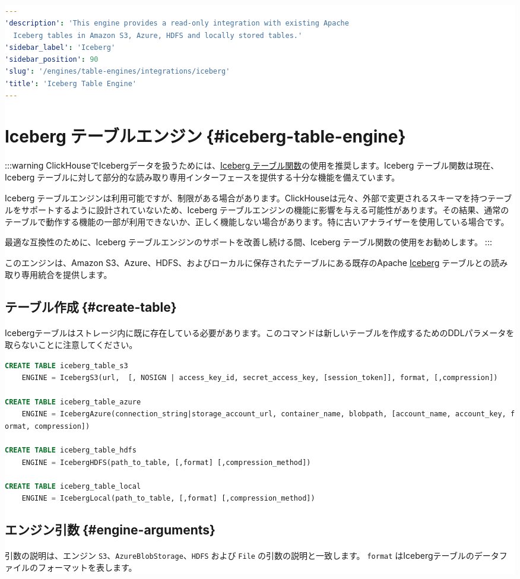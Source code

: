 ```yaml
---
'description': 'This engine provides a read-only integration with existing Apache
  Iceberg tables in Amazon S3, Azure, HDFS and locally stored tables.'
'sidebar_label': 'Iceberg'
'sidebar_position': 90
'slug': '/engines/table-engines/integrations/iceberg'
'title': 'Iceberg Table Engine'
---
```





# Iceberg テーブルエンジン {#iceberg-table-engine}

:::warning 
ClickHouseでIcebergデータを扱うためには、[Iceberg テーブル関数](/sql-reference/table-functions/iceberg.md)の使用を推奨します。Iceberg テーブル関数は現在、Iceberg テーブルに対して部分的な読み取り専用インターフェースを提供する十分な機能を備えています。

Iceberg テーブルエンジンは利用可能ですが、制限がある場合があります。ClickHouseは元々、外部で変更されるスキーマを持つテーブルをサポートするように設計されていないため、Iceberg テーブルエンジンの機能に影響を与える可能性があります。その結果、通常のテーブルで動作する機能の一部が利用できないか、正しく機能しない場合があります。特に古いアナライザーを使用している場合です。

最適な互換性のために、Iceberg テーブルエンジンのサポートを改善し続ける間、Iceberg テーブル関数の使用をお勧めします。
:::

このエンジンは、Amazon S3、Azure、HDFS、およびローカルに保存されたテーブルにある既存のApache [Iceberg](https://iceberg.apache.org/) テーブルとの読み取り専用統合を提供します。

## テーブル作成 {#create-table}

Icebergテーブルはストレージ内に既に存在している必要があります。このコマンドは新しいテーブルを作成するためのDDLパラメータを取らないことに注意してください。

```sql
CREATE TABLE iceberg_table_s3
    ENGINE = IcebergS3(url,  [, NOSIGN | access_key_id, secret_access_key, [session_token]], format, [,compression])

CREATE TABLE iceberg_table_azure
    ENGINE = IcebergAzure(connection_string|storage_account_url, container_name, blobpath, [account_name, account_key, format, compression])

CREATE TABLE iceberg_table_hdfs
    ENGINE = IcebergHDFS(path_to_table, [,format] [,compression_method])

CREATE TABLE iceberg_table_local
    ENGINE = IcebergLocal(path_to_table, [,format] [,compression_method])
```

## エンジン引数 {#engine-arguments}

引数の説明は、エンジン `S3`、`AzureBlobStorage`、`HDFS` および `File` の引数の説明と一致します。
`format` はIcebergテーブルのデータファイルのフォーマットを表します。
